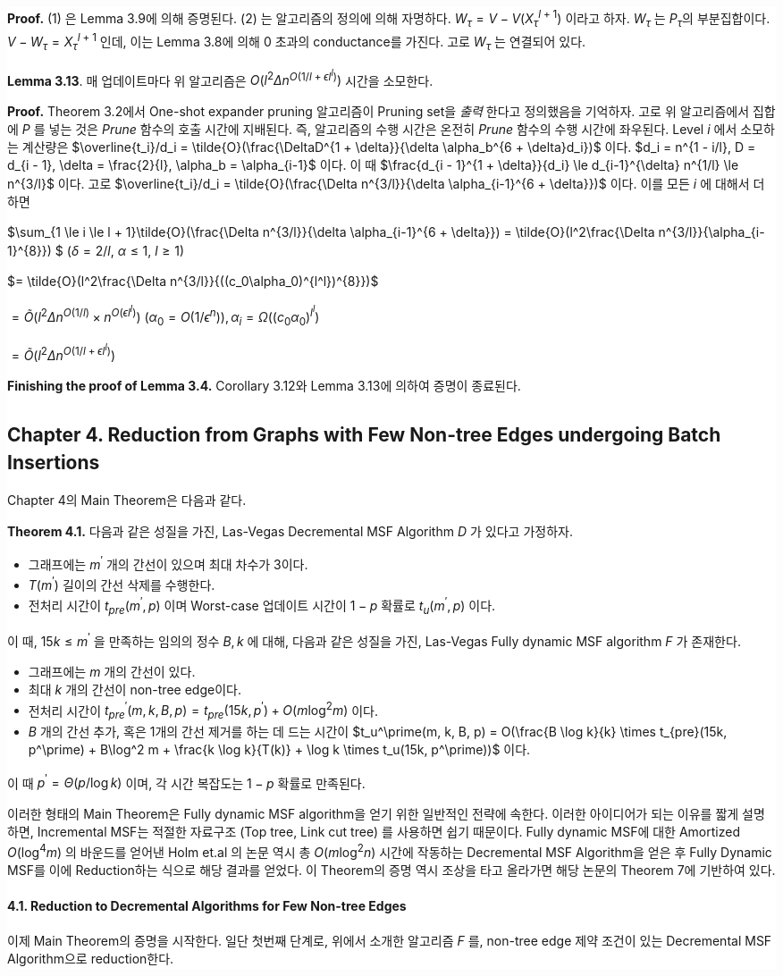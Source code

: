 **Proof.** (1) 은 Lemma 3.9에 의해 증명된다. (2) 는 알고리즘의 정의에 의해 자명하다. $W_{\tau} = V - V(X_{\tau}^{l + 1})$ 이라고 하자. $W_{\tau}$ 는 $P_{\tau}$의 부분집합이다. $V - W_{\tau} = X_{\tau}^{l + 1}$ 인데, 이는 Lemma 3.8에 의해 0 초과의 conductance를 가진다. 고로 $W_{\tau}$ 는 연결되어 있다.

**Lemma 3.13**. 매 업데이트마다 위 알고리즘은 $O(l^2 \Delta n^{O(1 / l + \epsilon l^l)})$ 시간을 소모한다.

**Proof.** Theorem 3.2에서 One-shot expander pruning 알고리즘이 Pruning set을 *출력* 한다고 정의했음을 기억하자. 고로 위 알고리즘에서 집합에 $P$ 를 넣는 것은 $Prune$ 함수의 호출 시간에 지배된다. 즉, 알고리즘의 수행 시간은 온전히 $Prune$ 함수의 수행 시간에 좌우된다. Level $i$ 에서 소모하는 계산량은 $\overline{t_i}/d_i = \tilde{O}(\frac{\DeltaD^{1 + \delta}}{\delta \alpha_b^{6 + \delta}d_i})$ 이다. $d_i = n^{1 - i/l}, D = d_{i - 1}, \delta = \frac{2}{l}, \alpha_b = \alpha_{i-1}$ 이다. 이 때 $\frac{d_{i - 1}^{1 + \delta}}{d_i} \le d_{i-1}^{\delta} n^{1/l} \le n^{3/l}$ 이다. 고로 $\overline{t_i}/d_i = \tilde{O}(\frac{\Delta n^{3/l}}{\delta \alpha_{i-1}^{6 + \delta}})$ 이다. 이를 모든 $i$ 에 대해서 더하면

$\sum_{1 \le i \le l + 1}\tilde{O}(\frac{\Delta n^{3/l}}{\delta \alpha_{i-1}^{6 + \delta}}) = \tilde{O}(l^2\frac{\Delta n^{3/l}}{\alpha_{i-1}^{8}}) $ ($\delta = 2/l$, $\alpha \le 1$, $l \geq 1$)

$= \tilde{O}(l^2\frac{\Delta n^{3/l}}{((c_0\alpha_0)^{l^l})^{8}})$

$=\tilde{O}(l^2 \Delta n^{O(1/l)} \times n^{O(\epsilon l^l)})$ ($\alpha_0 = O(1/\epsilon^n)), \alpha_i = \Omega((c_0 \alpha_0)^{l^l})$ 

$=\tilde{O}(l^2 \Delta n^{O(1/l + \epsilon l^l)})$

**Finishing the proof of Lemma 3.4.** Corollary 3.12와 Lemma 3.13에 의하여 증명이 종료된다.

## Chapter 4. Reduction from Graphs with Few Non-tree Edges undergoing Batch Insertions

Chapter 4의 Main Theorem은 다음과 같다.

**Theorem 4.1.** 다음과 같은 성질을 가진, Las-Vegas Decremental MSF Algorithm $D$ 가 있다고 가정하자.

* 그래프에는 $m^\prime$ 개의 간선이 있으며 최대 차수가 3이다.
* $T(m^\prime)$ 길이의 간선 삭제를 수행한다.
* 전처리 시간이 $t_{pre}(m^\prime, p)$ 이며 Worst-case 업데이트 시간이 $1- p$ 확률로 $t_u(m^\prime, p)$ 이다.

이 때, $15k \le m^\prime$ 을 만족하는 임의의 정수 $B, k$ 에 대해, 다음과 같은 성질을 가진, Las-Vegas Fully dynamic MSF algorithm $F$ 가 존재한다.

* 그래프에는 $m$ 개의 간선이 있다.
* 최대 $k$ 개의 간선이 non-tree edge이다.
* 전처리 시간이 $t^\prime_{pre}(m,k,B,p) = t_{pre}(15k, p^\prime) + O(m \log^2 m)$ 이다.
* $B$ 개의 간선 추가, 혹은 1개의 간선 제거를 하는 데 드는 시간이 $t_u^\prime(m, k, B, p) = O(\frac{B \log k}{k} \times t_{pre}(15k, p^\prime) + B\log^2 m + \frac{k \log k}{T(k)} + \log k \times t_u(15k, p^\prime))$ 이다.

이 때 $p^\prime = \Theta(p / \log k)$ 이며, 각  시간 복잡도는 $1 - p$ 확률로 만족된다.

이러한 형태의 Main Theorem은 Fully dynamic MSF algorithm을 얻기 위한 일반적인 전략에 속한다. 이러한 아이디어가 되는 이유를 짧게 설명하면, Incremental MSF는 적절한 자료구조 (Top tree, Link cut tree) 를 사용하면 쉽기 때문이다. Fully dynamic MSF에 대한 Amortized $O(\log^4 m)$ 의 바운드를 얻어낸 Holm et.al 의 논문 역시 총 $O(m \log^2 n)$ 시간에 작동하는 Decremental MSF Algorithm을 얻은 후 Fully Dynamic MSF를 이에 Reduction하는 식으로 해당 결과를 얻었다. 이 Theorem의 증명 역시 조상을 타고 올라가면 해당 논문의 Theorem 7에 기반하여 있다.

#### 4.1. Reduction to Decremental Algorithms for Few Non-tree Edges

이제 Main Theorem의 증명을 시작한다. 일단 첫번째 단계로, 위에서 소개한 알고리즘 $F$ 를, non-tree edge 제약 조건이 있는 Decremental MSF Algorithm으로 reduction한다.
